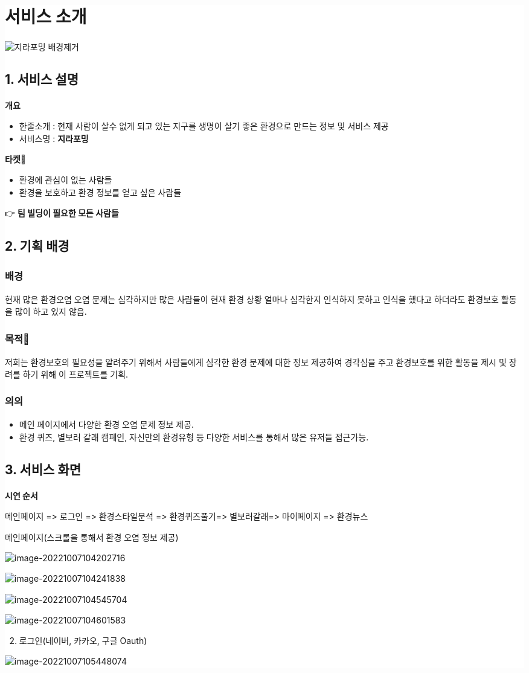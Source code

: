 # 서비스 소개
<img width="375" alt="지라포밍 배경제거" src="https://user-images.githubusercontent.com/57143818/204137557-8e276a0d-7298-4df6-86f8-e826ed70043f.png">

## 1. 서비스 설명

**개요**

- 한줄소개 : 현재 사람이 살수 없게 되고 있는 지구를 생명이 살기 좋은 환경으로 만드는 정보 및 서비스 제공
- 서비스명 : **지라포밍**

**타켓**🎯

- 환경에 관심이 없는 사람들
- 환경을 보호하고 환경 정보를 얻고 싶은 사람들

👉 **팀 빌딩이 필요한 모든 사람들**

## 2. 기획 배경

### 배경

현재 많은 환경오염 오염 문제는 심각하지만 많은 사람들이 현재 환경 상황 얼마나 심각한지 인식하지 못하고 인식을 했다고 하더라도 환경보호 활동을 많이 하고 있지 않음.

### 목적🥅

저희는 환경보호의 필요성을 알려주기 위해서 사람들에게 심각한 환경 문제에 대한 정보 제공하여 경각심을 주고 환경보호를 위한 활동을 제시 및 장려를 하기 위해 이 프로젝트를 기획.

### 의의

- 메인 페이지에서 다양한 환경 오염 문제 정보 제공.
- 환경 퀴즈, 별보러 갈래 캠페인, 자신만의 환경유형 등 다양한 서비스를 통해서 많은 유저들 접근가능.

## 3. 서비스 화면

**시연 순서**

메인페이지 => 로그인 => 환경스타일분석 => 환경퀴즈풀기=> 별보러갈래=> 마이페이지 => 환경뉴스 

메인페이지(스크롤을 통해서 환경 오염 정보 제공)

![image-20221007104202716](README.assets/image-20221007104202716.png)

![image-20221007104241838](README.assets/image-20221007104241838.png)

![image-20221007104545704](README.assets/image-20221007104545704.png)

![image-20221007104601583](README.assets/image-20221007104601583.png)

2. 로그인(네이버, 카카오, 구글 Oauth)

![image-20221007105448074](README.assets/image-20221007105448074.png)
